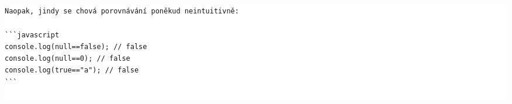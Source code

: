 ````{admonition} Opravdu se to rovná
Naopak, jindy se chová porovnávání poněkud neintuitivně:

```javascript
console.log(null==false); // false
console.log(null==0); // false
console.log(true=="a"); // false
```
    
````


